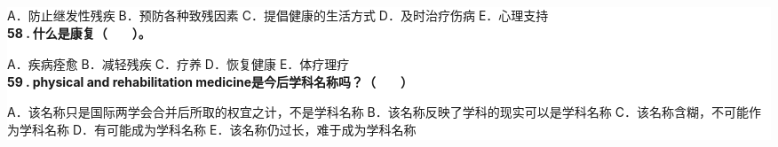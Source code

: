 A．防止继发性残疾
B．预防各种致残因素
C．提倡健康的生活方式
D．及时治疗伤病
E．心理支持
<br>
**58 . 什么是康复（　　）。**

A．疾病痊愈
B．减轻残疾
C．疗养
D．恢复健康
E．体疗理疗
<br>
**59 . physical and rehabilitation medicine是今后学科名称吗？（　　）**

A．该名称只是国际两学会合并后所取的权宜之计，不是学科名称
B．该名称反映了学科的现实可以是学科名称
C．该名称含糊，不可能作为学科名称
D．有可能成为学科名称
E．该名称仍过长，难于成为学科名称
